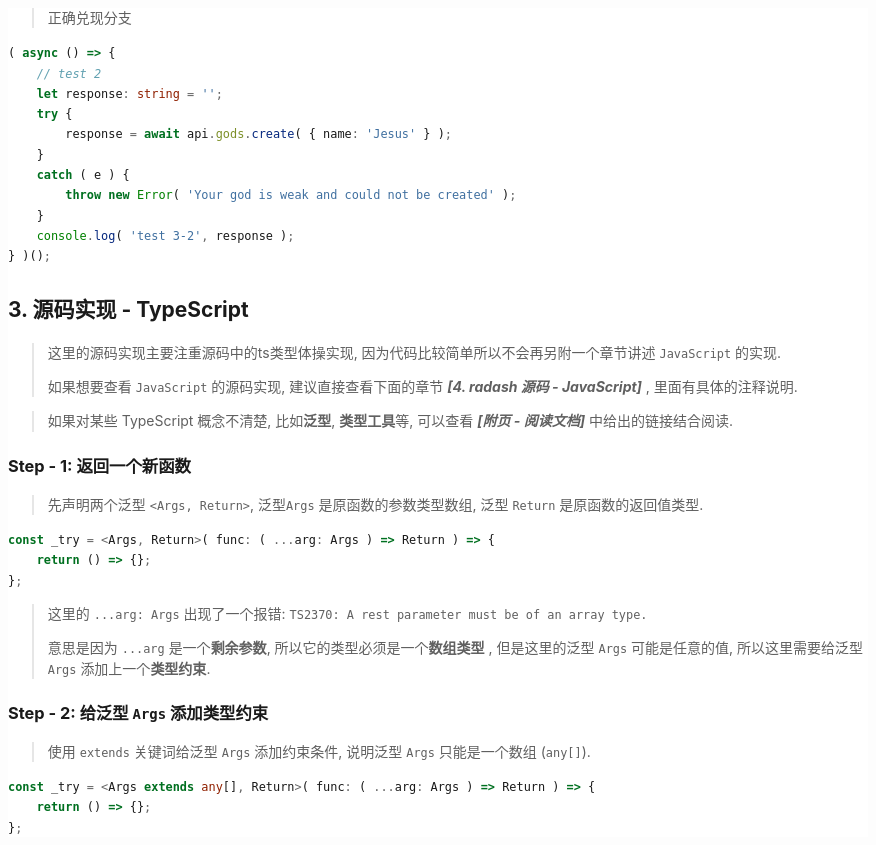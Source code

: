 > 正确兑现分支

```ts
( async () => {
	// test 2
	let response: string = '';
	try {
		response = await api.gods.create( { name: 'Jesus' } );
	}
	catch ( e ) {
		throw new Error( 'Your god is weak and could not be created' );
	}
	console.log( 'test 3-2', response );
} )();
```




## 3. 源码实现 - TypeScript

> 这里的源码实现主要注重源码中的ts类型体操实现, 因为代码比较简单所以不会再另附一个章节讲述 `JavaScript` 的实现. 
>
> 如果想要查看 `JavaScript` 的源码实现, 建议直接查看下面的章节 ***[4. radash 源码 - JavaScript]*** , 里面有具体的注释说明. 

> 如果对某些 TypeScript 概念不清楚, 比如**泛型**, **类型工具**等, 可以查看 ***[附页 - 阅读文档]*** 中给出的链接结合阅读. 



### Step - 1: 返回一个新函数

> 先声明两个泛型 `<Args, Return>`, 泛型`Args` 是原函数的参数类型数组, 泛型 `Return` 是原函数的返回值类型. 

```ts
const _try = <Args, Return>( func: ( ...arg: Args ) => Return ) => {
	return () => {};
};
```

> 这里的 `...arg: Args` 出现了一个报错: 
> `TS2370: A rest parameter must be of an array type.`
>
> 意思是因为 `...arg` 是一个**剩余参数**, 所以它的类型必须是一个**数组类型** , 但是这里的泛型 `Args` 可能是任意的值, 所以这里需要给泛型 `Args` 添加上一个**类型约束**. 



### Step - 2: 给泛型 `Args` 添加类型约束

> 使用 `extends` 关键词给泛型 `Args` 添加约束条件, 说明泛型 `Args` 只能是一个数组 (`any[]`). 

```ts
const _try = <Args extends any[], Return>( func: ( ...arg: Args ) => Return ) => {
	return () => {};
};
```


